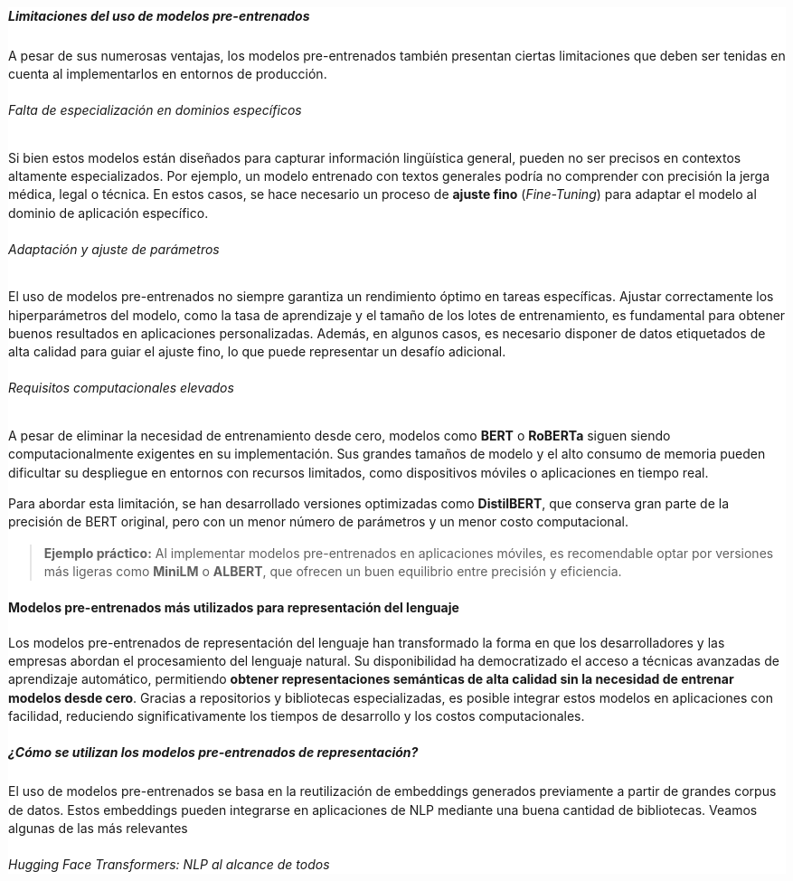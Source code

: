 

##### Limitaciones del uso de modelos pre-entrenados

A pesar de sus numerosas ventajas, los modelos pre-entrenados también presentan ciertas limitaciones que deben ser tenidas en cuenta al implementarlos en entornos de producción.

###### Falta de especialización en dominios específicos

Si bien estos modelos están diseñados para capturar información lingüística general, pueden no ser precisos en contextos altamente especializados. Por ejemplo, un modelo entrenado con textos generales podría no comprender con precisión la jerga médica, legal o técnica. En estos casos, se hace necesario un proceso de **ajuste fino** (*Fine-Tuning*) para adaptar el modelo al dominio de aplicación específico.

###### Adaptación y ajuste de parámetros

El uso de modelos pre-entrenados no siempre garantiza un rendimiento óptimo en tareas específicas. Ajustar correctamente los hiperparámetros del modelo, como la tasa de aprendizaje y el tamaño de los lotes de entrenamiento, es fundamental para obtener buenos resultados en aplicaciones personalizadas. Además, en algunos casos, es necesario disponer de datos etiquetados de alta calidad para guiar el ajuste fino, lo que puede representar un desafío adicional.

###### Requisitos computacionales elevados

A pesar de eliminar la necesidad de entrenamiento desde cero, modelos como **BERT** o **RoBERTa** siguen siendo computacionalmente exigentes en su implementación. Sus grandes tamaños de modelo y el alto consumo de memoria pueden dificultar su despliegue en entornos con recursos limitados, como dispositivos móviles o aplicaciones en tiempo real.

Para abordar esta limitación, se han desarrollado versiones optimizadas como **DistilBERT**, que conserva gran parte de la precisión de BERT original, pero con un menor número de parámetros y un menor costo computacional.

> **Ejemplo práctico:** Al implementar modelos pre-entrenados en aplicaciones móviles, es recomendable optar por versiones más ligeras como **MiniLM** o **ALBERT**, que ofrecen un buen equilibrio entre precisión y eficiencia.

#### Modelos pre-entrenados más utilizados para representación del lenguaje

Los modelos pre-entrenados de representación del lenguaje han transformado la forma en que los desarrolladores y las empresas abordan el procesamiento del lenguaje natural. Su disponibilidad ha democratizado el acceso a técnicas avanzadas de aprendizaje automático, permitiendo **obtener representaciones semánticas de alta calidad sin la necesidad de entrenar modelos desde cero**. Gracias a repositorios y bibliotecas especializadas, es posible integrar estos modelos en aplicaciones con facilidad, reduciendo significativamente los tiempos de desarrollo y los costos computacionales.

##### ¿Cómo se utilizan los modelos pre-entrenados de representación?

El uso de modelos pre-entrenados se basa en la reutilización de embeddings generados previamente a partir de grandes corpus de datos. Estos embeddings pueden integrarse en aplicaciones de NLP mediante una buena cantidad de bibliotecas. Veamos algunas de las más relevantes

###### Hugging Face Transformers: NLP al alcance de todos
